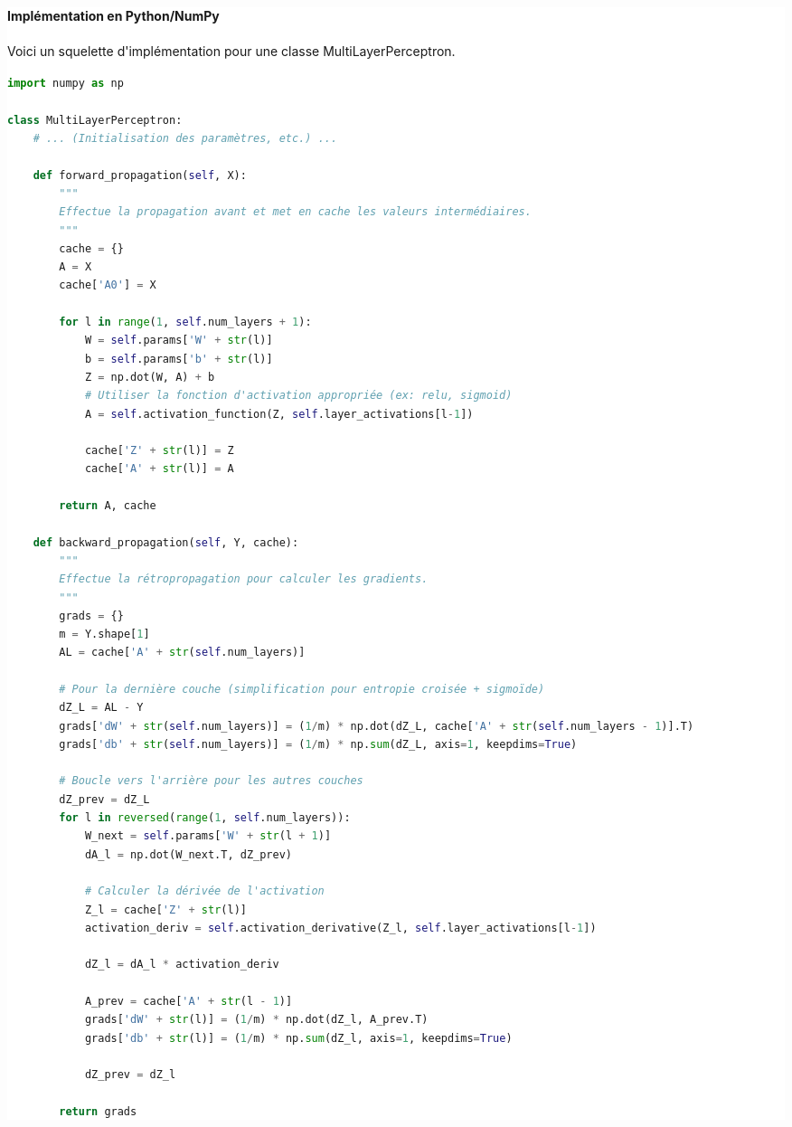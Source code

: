#### Implémentation en Python/NumPy

Voici un squelette d'implémentation pour une classe MultiLayerPerceptron.

```python
import numpy as np

class MultiLayerPerceptron:
    # ... (Initialisation des paramètres, etc.) ...

    def forward_propagation(self, X):
        """
        Effectue la propagation avant et met en cache les valeurs intermédiaires.
        """
        cache = {}
        A = X
        cache['A0'] = X
        
        for l in range(1, self.num_layers + 1):
            W = self.params['W' + str(l)]
            b = self.params['b' + str(l)]
            Z = np.dot(W, A) + b
            # Utiliser la fonction d'activation appropriée (ex: relu, sigmoid)
            A = self.activation_function(Z, self.layer_activations[l-1])
            
            cache['Z' + str(l)] = Z
            cache['A' + str(l)] = A
        
        return A, cache

    def backward_propagation(self, Y, cache):
        """
        Effectue la rétropropagation pour calculer les gradients.
        """
        grads = {}
        m = Y.shape[1]
        AL = cache['A' + str(self.num_layers)]
        
        # Pour la dernière couche (simplification pour entropie croisée + sigmoïde)
        dZ_L = AL - Y
        grads['dW' + str(self.num_layers)] = (1/m) * np.dot(dZ_L, cache['A' + str(self.num_layers - 1)].T)
        grads['db' + str(self.num_layers)] = (1/m) * np.sum(dZ_L, axis=1, keepdims=True)
        
        # Boucle vers l'arrière pour les autres couches
        dZ_prev = dZ_L
        for l in reversed(range(1, self.num_layers)):
            W_next = self.params['W' + str(l + 1)]
            dA_l = np.dot(W_next.T, dZ_prev)
            
            # Calculer la dérivée de l'activation
            Z_l = cache['Z' + str(l)]
            activation_deriv = self.activation_derivative(Z_l, self.layer_activations[l-1])
            
            dZ_l = dA_l * activation_deriv
            
            A_prev = cache['A' + str(l - 1)]
            grads['dW' + str(l)] = (1/m) * np.dot(dZ_l, A_prev.T)
            grads['db' + str(l)] = (1/m) * np.sum(dZ_l, axis=1, keepdims=True)
            
            dZ_prev = dZ_l
            
        return grads

```
